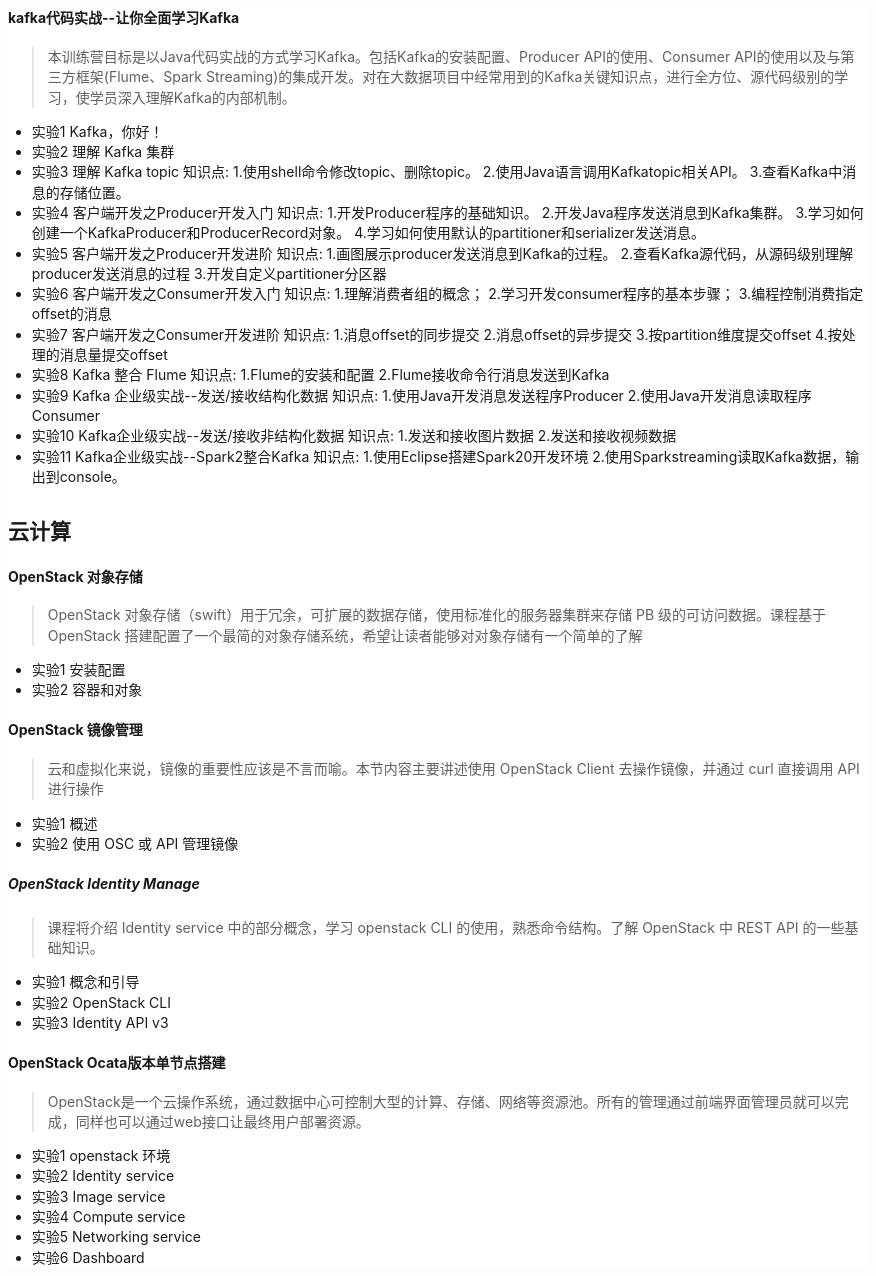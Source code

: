 #### kafka代码实战--让你全面学习Kafka
> 本训练营目标是以Java代码实战的方式学习Kafka。包括Kafka的安装配置、Producer API的使用、Consumer API的使用以及与第三方框架(Flume、Spark Streaming)的集成开发。对在大数据项目中经常用到的Kafka关键知识点，进行全方位、源代码级别的学习，使学员深入理解Kafka的内部机制。
- 实验1  Kafka，你好！
- 实验2  理解 Kafka 集群
- 实验3  理解 Kafka topic
知识点: 1.使用shell命令修改topic、删除topic。 2.使用Java语言调用Kafkatopic相关API。 3.查看Kafka中消息的存储位置。
- 实验4  客户端开发之Producer开发入门
知识点: 1.开发Producer程序的基础知识。 2.开发Java程序发送消息到Kafka集群。 3.学习如何创建一个KafkaProducer和ProducerRecord对象。 4.学习如何使用默认的partitioner和serializer发送消息。
- 实验5  客户端开发之Producer开发进阶
知识点: 1.画图展示producer发送消息到Kafka的过程。 2.查看Kafka源代码，从源码级别理解producer发送消息的过程 3.开发自定义partitioner分区器
- 实验6  客户端开发之Consumer开发入门
知识点: 1.理解消费者组的概念； 2.学习开发consumer程序的基本步骤； 3.编程控制消费指定offset的消息
- 实验7  客户端开发之Consumer开发进阶
知识点: 1.消息offset的同步提交 2.消息offset的异步提交 3.按partition维度提交offset 4.按处理的消息量提交offset
- 实验8  Kafka 整合 Flume
知识点: 1.Flume的安装和配置 2.Flume接收命令行消息发送到Kafka
- 实验9  Kafka 企业级实战--发送/接收结构化数据
知识点: 1.使用Java开发消息发送程序Producer 2.使用Java开发消息读取程序Consumer
- 实验10  Kafka企业级实战--发送/接收非结构化数据
知识点: 1.发送和接收图片数据 2.发送和接收视频数据
- 实验11  Kafka企业级实战--Spark2整合Kafka
知识点: 1.使用Eclipse搭建Spark20开发环境 2.使用Sparkstreaming读取Kafka数据，输出到console。

## 云计算
#### OpenStack 对象存储
> OpenStack 对象存储（swift）用于冗余，可扩展的数据存储，使用标准化的服务器集群来存储 PB 级的可访问数据。课程基于 OpenStack 搭建配置了一个最简的对象存储系统，希望让读者能够对对象存储有一个简单的了解
- 实验1  安装配置
- 实验2  容器和对象

#### OpenStack 镜像管理
> 云和虚拟化来说，镜像的重要性应该是不言而喻。本节内容主要讲述使用 OpenStack Client 去操作镜像，并通过 curl 直接调用 API 进行操作
- 实验1  概述
- 实验2  使用 OSC 或 API 管理镜像

##### OpenStack Identity Manage
> 课程将介绍 Identity service 中的部分概念，学习 openstack CLI 的使用，熟悉命令结构。了解 OpenStack 中 REST API 的一些基础知识。
- 实验1  概念和引导
- 实验2  OpenStack  CLI
- 实验3  Identity API v3

#### OpenStack Ocata版本单节点搭建
> OpenStack是一个云操作系统，通过数据中心可控制大型的计算、存储、网络等资源池。所有的管理通过前端界面管理员就可以完成，同样也可以通过web接口让最终用户部署资源。
- 实验1  openstack 环境
- 实验2  Identity service
- 实验3  Image service
- 实验4  Compute service
- 实验5  Networking service
- 实验6  Dashboard
